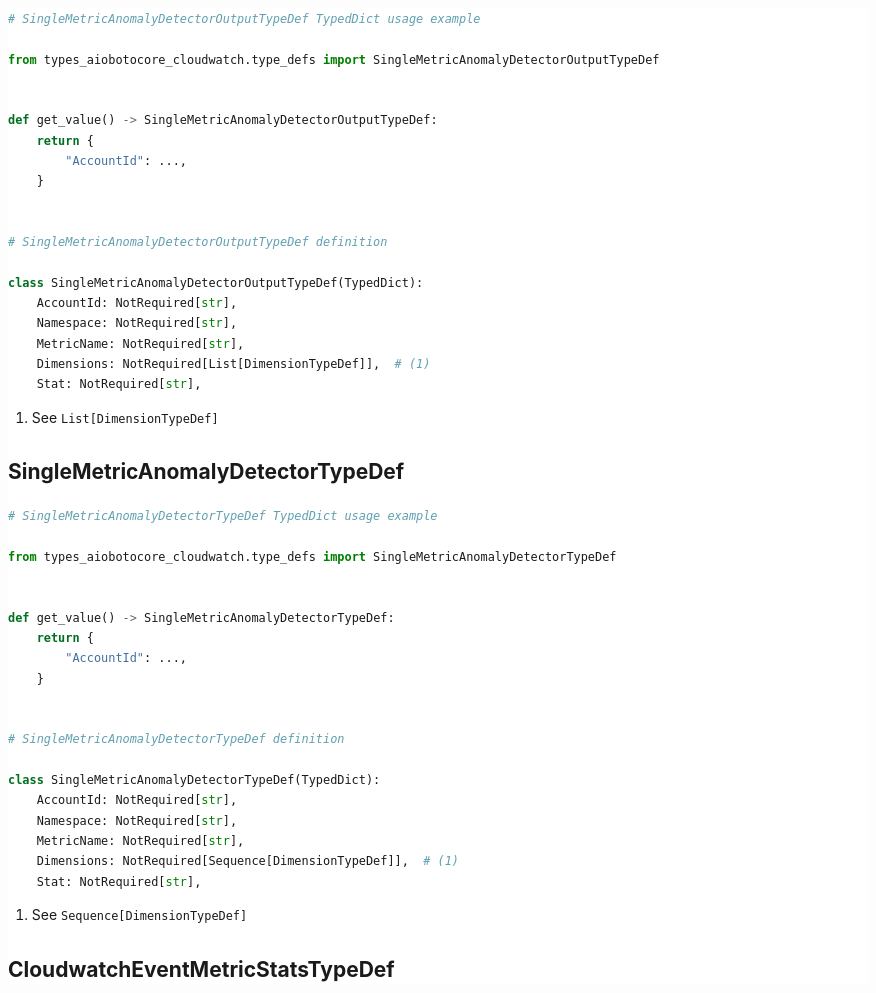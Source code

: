 ```python
# SingleMetricAnomalyDetectorOutputTypeDef TypedDict usage example

from types_aiobotocore_cloudwatch.type_defs import SingleMetricAnomalyDetectorOutputTypeDef


def get_value() -> SingleMetricAnomalyDetectorOutputTypeDef:
    return {
        "AccountId": ...,
    }


# SingleMetricAnomalyDetectorOutputTypeDef definition

class SingleMetricAnomalyDetectorOutputTypeDef(TypedDict):
    AccountId: NotRequired[str],
    Namespace: NotRequired[str],
    MetricName: NotRequired[str],
    Dimensions: NotRequired[List[DimensionTypeDef]],  # (1)
    Stat: NotRequired[str],
```

1. See `List[DimensionTypeDef]`

## SingleMetricAnomalyDetectorTypeDef

```python
# SingleMetricAnomalyDetectorTypeDef TypedDict usage example

from types_aiobotocore_cloudwatch.type_defs import SingleMetricAnomalyDetectorTypeDef


def get_value() -> SingleMetricAnomalyDetectorTypeDef:
    return {
        "AccountId": ...,
    }


# SingleMetricAnomalyDetectorTypeDef definition

class SingleMetricAnomalyDetectorTypeDef(TypedDict):
    AccountId: NotRequired[str],
    Namespace: NotRequired[str],
    MetricName: NotRequired[str],
    Dimensions: NotRequired[Sequence[DimensionTypeDef]],  # (1)
    Stat: NotRequired[str],
```

1. See `Sequence[DimensionTypeDef]`

## CloudwatchEventMetricStatsTypeDef
